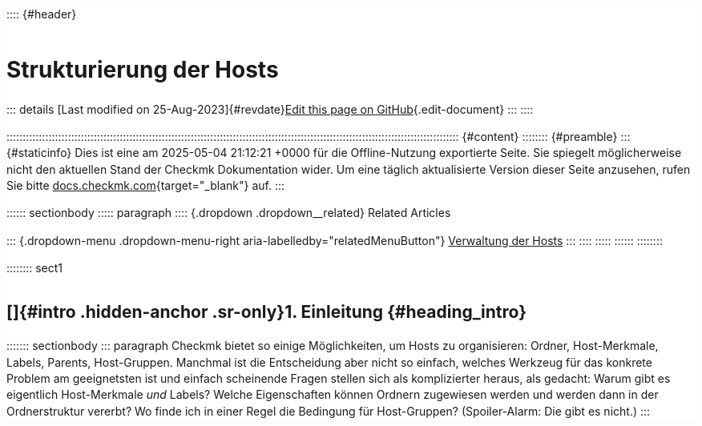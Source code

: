 :::: {#header}
# Strukturierung der Hosts

::: details
[Last modified on 25-Aug-2023]{#revdate}[Edit this page on
GitHub](https://github.com/Checkmk/checkmk-docs/edit/2.3.0/src/common/de/hosts_structure.asciidoc){.edit-document}
:::
::::

:::::::::::::::::::::::::::::::::::::::::::::::::::::::::::::::::::::::::::::::::::::::::::::::::::::::::::::::::::::::::::::::::::::::::::: {#content}
:::::::: {#preamble}
::: {#staticinfo}
Dies ist eine am 2025-05-04 21:12:21 +0000 für die Offline-Nutzung
exportierte Seite. Sie spiegelt möglicherweise nicht den aktuellen Stand
der Checkmk Dokumentation wider. Um eine täglich aktualisierte Version
dieser Seite anzusehen, rufen Sie bitte
[docs.checkmk.com](https://docs.checkmk.com/){target="_blank"} auf.
:::

:::::: sectionbody
::::: paragraph
:::: {.dropdown .dropdown__related}
Related Articles

::: {.dropdown-menu .dropdown-menu-right aria-labelledby="relatedMenuButton"}
[Verwaltung der Hosts](hosts_setup.html)
:::
::::
:::::
::::::
::::::::

:::::::: sect1
## []{#intro .hidden-anchor .sr-only}1. Einleitung {#heading_intro}

::::::: sectionbody
::: paragraph
Checkmk bietet so einige Möglichkeiten, um Hosts zu organisieren:
Ordner, Host-Merkmale, Labels, Parents, Host-Gruppen. Manchmal ist die
Entscheidung aber nicht so einfach, welches Werkzeug für das konkrete
Problem am geeignetsten ist und einfach scheinende Fragen stellen sich
als komplizierter heraus, als gedacht: Warum gibt es eigentlich
Host-Merkmale *und* Labels? Welche Eigenschaften können Ordnern
zugewiesen werden und werden dann in der Ordnerstruktur vererbt? Wo
finde ich in einer Regel die Bedingung für Host-Gruppen? (Spoiler-Alarm:
Die gibt es nicht.)
:::
